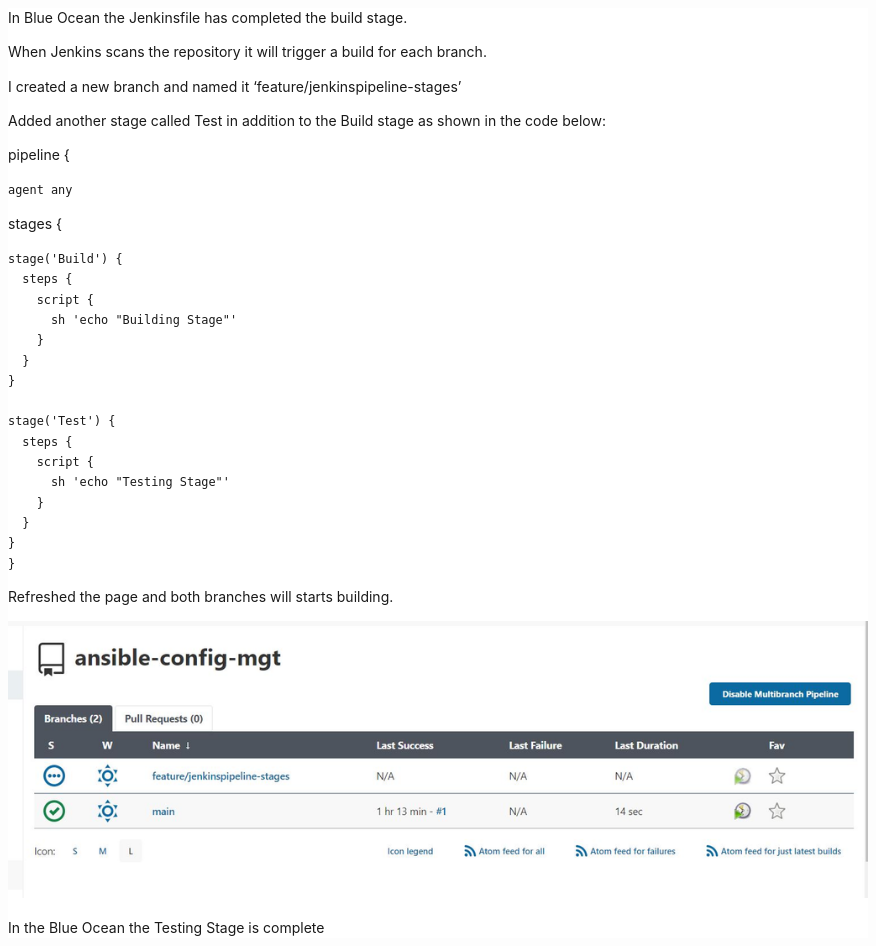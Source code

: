 
In Blue Ocean the Jenkinsfile has completed the build stage.

When Jenkins scans the repository it will trigger a build for each branch. 

I created a new branch and named it ‘feature/jenkinspipeline-stages’

Added another stage called Test in addition to the Build stage as shown in the code below:



pipeline {

    agent any

  stages {

    stage('Build') {
      steps {
        script {
          sh 'echo "Building Stage"'
        }
      }
    }

    stage('Test') {
      steps {
        script {
          sh 'echo "Testing Stage"'
        }
      }
    }
    }



Refreshed the page and both branches will starts building.


![scanrep](images/scanrep.JPG)


In the Blue Ocean the Testing Stage is complete

